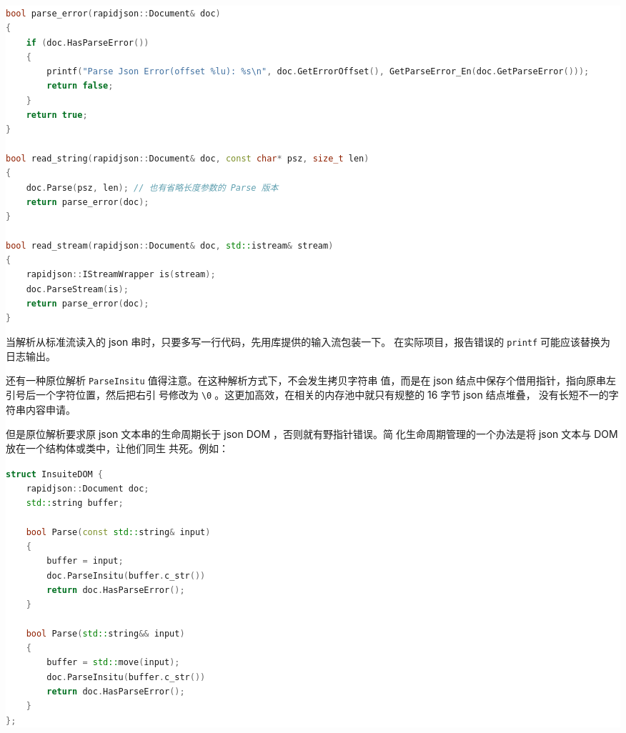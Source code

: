```c++
bool parse_error(rapidjson::Document& doc)
{
    if (doc.HasParseError())
    {
        printf("Parse Json Error(offset %lu): %s\n", doc.GetErrorOffset(), GetParseError_En(doc.GetParseError()));
        return false;
    }
    return true;
}

bool read_string(rapidjson::Document& doc, const char* psz, size_t len)
{
    doc.Parse(psz, len); // 也有省略长度参数的 Parse 版本
    return parse_error(doc);
}

bool read_stream(rapidjson::Document& doc, std::istream& stream)
{
    rapidjson::IStreamWrapper is(stream);
    doc.ParseStream(is);
    return parse_error(doc);
}
```

当解析从标准流读入的 json 串时，只要多写一行代码，先用库提供的输入流包装一下。
在实际项目，报告错误的 `printf` 可能应该替换为日志输出。

还有一种原位解析 `ParseInsitu` 值得注意。在这种解析方式下，不会发生拷贝字符串
值，而是在 json 结点中保存个借用指针，指向原串左引号后一个字符位置，然后把右引
号修改为 `\0` 。这更加高效，在相关的内存池中就只有规整的 16 字节 json 结点堆叠，
没有长短不一的字符串内容申请。

但是原位解析要求原 json 文本串的生命周期长于 json DOM ，否则就有野指针错误。简
化生命周期管理的一个办法是将 json 文本与 DOM 放在一个结构体或类中，让他们同生
共死。例如：

```c++
struct InsuiteDOM {
    rapidjson::Document doc;
    std::string buffer;

    bool Parse(const std::string& input)
    {
        buffer = input;
        doc.ParseInsitu(buffer.c_str())
        return doc.HasParseError();
    }

    bool Parse(std::string&& input)
    {
        buffer = std::move(input);
        doc.ParseInsitu(buffer.c_str())
        return doc.HasParseError();
    }
};
```
